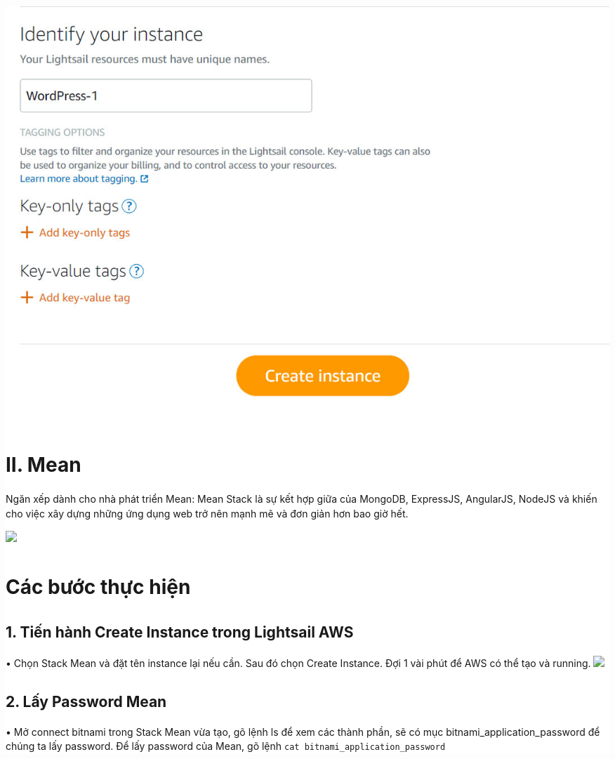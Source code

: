 ![myimage-alt-tag](https://github.com/theanh176/Group22_Lightsail/blob/main/image/996_create.PNG)

# II. Mean
Ngăn xếp dành cho nhà phát triển Mean: Mean Stack là sự kết hợp giữa của MongoDB, ExpressJS, AngularJS, NodeJS và khiến cho việc xây dựng những ứng dụng web trở nên mạnh mẽ và đơn giản hơn bao giờ hết.

<img src="https://github.com/ThaiHaiDev/Mean/blob/main/Images/bandicam%202021-12-03%2017-01-26-743.jpg?raw=true">

# Các bước thực hiện
  ## 1. Tiến hành Create Instance trong Lightsail AWS
  • Chọn Stack Mean và đặt tên instance lại nếu cần. Sau đó chọn Create Instance. Đợi 1 vài phút để AWS có thể tạo và running.
  <img src="https://github.com/ThaiHaiDev/Mean/blob/main/Images/bandicam%202021-12-13%2010-25-33-075.jpg?raw=true" >
  
  ## 2. Lấy Password Mean
  • Mở connect bitnami trong Stack Mean vừa tạo, gõ lệnh ls để xem các thành phần, sẽ có mục bitnami_application_password để chúng ta lấy password. Để lấy password của Mean, gõ lệnh `cat bitnami_application_password` 
  
